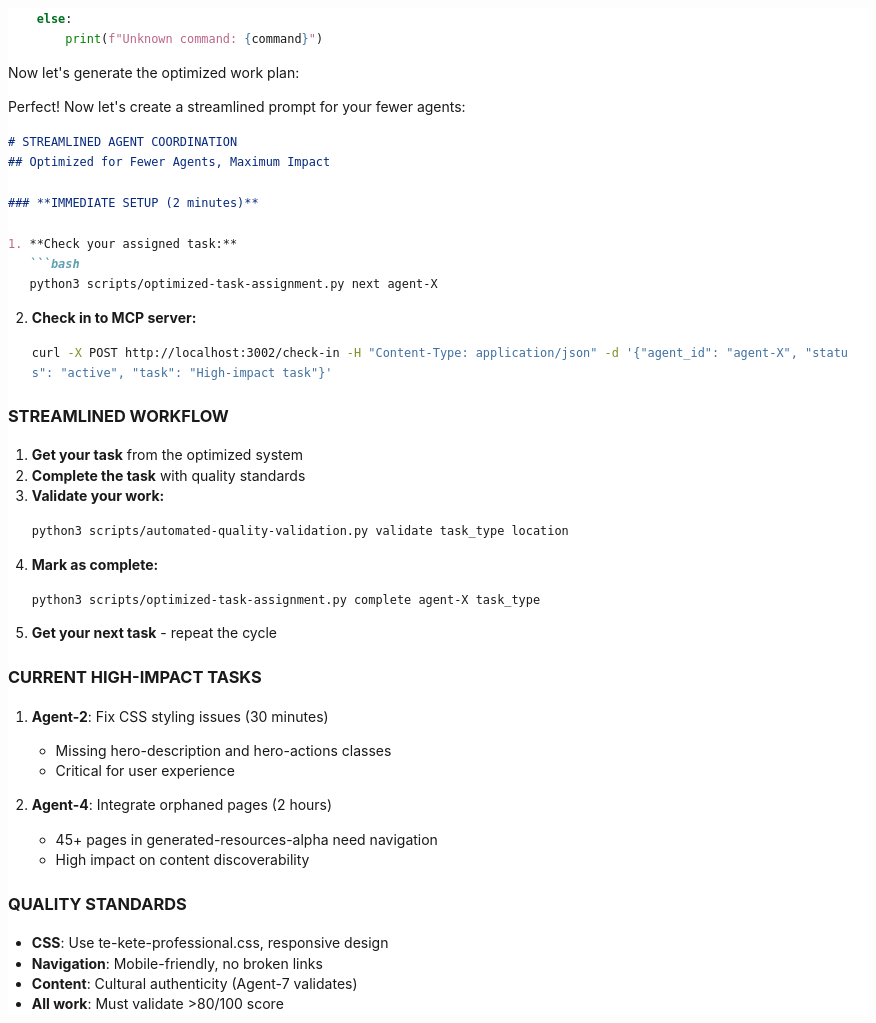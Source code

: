 ```python
    else:
        print(f"Unknown command: {command}")
```


Now let's generate the optimized work plan:



Perfect! Now let's create a streamlined prompt for your fewer agents:


```markdown
# STREAMLINED AGENT COORDINATION
## Optimized for Fewer Agents, Maximum Impact

### **IMMEDIATE SETUP (2 minutes)**

1. **Check your assigned task:**
   ```bash
   python3 scripts/optimized-task-assignment.py next agent-X
   ```

2. **Check in to MCP server:**
   ```bash
   curl -X POST http://localhost:3002/check-in -H "Content-Type: application/json" -d '{"agent_id": "agent-X", "status": "active", "task": "High-impact task"}'
   ```

### **STREAMLINED WORKFLOW**

1. **Get your task** from the optimized system
2. **Complete the task** with quality standards
3. **Validate your work:**
   ```bash
   python3 scripts/automated-quality-validation.py validate task_type location
   ```
4. **Mark as complete:**
   ```bash
   python3 scripts/optimized-task-assignment.py complete agent-X task_type
   ```
5. **Get your next task** - repeat the cycle

### **CURRENT HIGH-IMPACT TASKS**

1. **Agent-2**: Fix CSS styling issues (30 minutes)
   - Missing hero-description and hero-actions classes
   - Critical for user experience

2. **Agent-4**: Integrate orphaned pages (2 hours)
   - 45+ pages in generated-resources-alpha need navigation
   - High impact on content discoverability

### **QUALITY STANDARDS**

- **CSS**: Use te-kete-professional.css, responsive design
- **Navigation**: Mobile-friendly, no broken links
- **Content**: Cultural authenticity (Agent-7 validates)
- **All work**: Must validate >80/100 score
